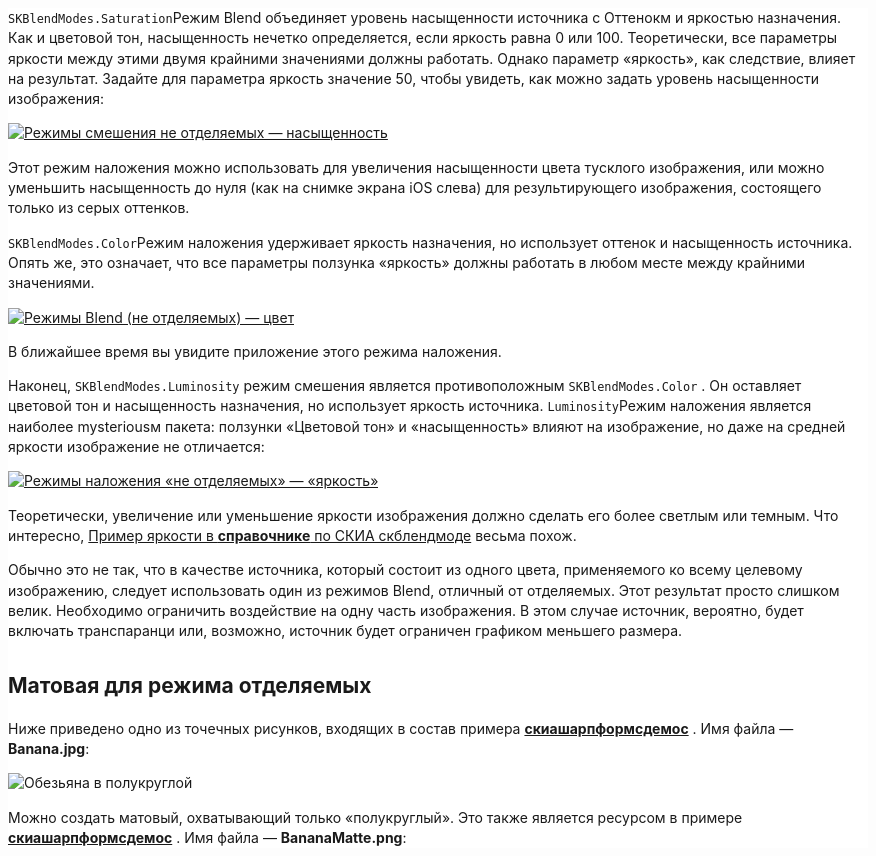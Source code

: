 `SKBlendModes.Saturation`Режим Blend объединяет уровень насыщенности источника с Оттенокм и яркостью назначения. Как и цветовой тон, насыщенность нечетко определяется, если яркость равна 0 или 100. Теоретически, все параметры яркости между этими двумя крайними значениями должны работать. Однако параметр «яркость», как следствие, влияет на результат. Задайте для параметра яркость значение 50, чтобы увидеть, как можно задать уровень насыщенности изображения:

[![Режимы смешения не отделяемых — насыщенность](non-separable-images/NonSeparableBlendModes-Saturation.png "Режимы смешения не отделяемых — насыщенность")](non-separable-images/NonSeparableBlendModes-Saturation-Large.png#lightbox)

Этот режим наложения можно использовать для увеличения насыщенности цвета тусклого изображения, или можно уменьшить насыщенность до нуля (как на снимке экрана iOS слева) для результирующего изображения, состоящего только из серых оттенков.

`SKBlendModes.Color`Режим наложения удерживает яркость назначения, но использует оттенок и насыщенность источника. Опять же, это означает, что все параметры ползунка «яркость» должны работать в любом месте между крайними значениями. 

[![Режимы Blend (не отделяемых) — цвет](non-separable-images/NonSeparableBlendModes-Color.png "Режимы Blend (не отделяемых) — цвет")](non-separable-images/NonSeparableBlendModes-Color-Large.png#lightbox)

В ближайшее время вы увидите приложение этого режима наложения.

Наконец, `SKBlendModes.Luminosity` режим смешения является противоположным `SKBlendModes.Color` . Он оставляет цветовой тон и насыщенность назначения, но использует яркость источника. `Luminosity`Режим наложения является наиболее mysteriousм пакета: ползунки «Цветовой тон» и «насыщенность» влияют на изображение, но даже на средней яркости изображение не отличается:

[![Режимы наложения «не отделяемых» — «яркость»](non-separable-images/NonSeparableBlendModes-Luminosity.png "Режимы наложения «не отделяемых» — «яркость»")](non-separable-images/NonSeparableBlendModes-Luminosity-Large.png#lightbox)

Теоретически, увеличение или уменьшение яркости изображения должно сделать его более светлым или темным. Что интересно, [Пример яркости в **справочнике** по СКИА скблендмоде](https://skia.org/user/api/SkBlendMode_Reference#Luminosity) весьма похож.

Обычно это не так, что в качестве источника, который состоит из одного цвета, применяемого ко всему целевому изображению, следует использовать один из режимов Blend, отличный от отделяемых. Этот результат просто слишком велик. Необходимо ограничить воздействие на одну часть изображения. В этом случае источник, вероятно, будет включать транспаранци или, возможно, источник будет ограничен графиком меньшего размера.

## <a name="a-matte-for-a-separable-mode"></a>Матовая для режима отделяемых

Ниже приведено одно из точечных рисунков, входящих в состав примера [**скиашарпформсдемос**](https://docs.microsoft.com/samples/xamarin/xamarin-forms-samples/skiasharpforms-demos) . Имя файла — **Banana.jpg**:

![Обезьяна в полукруглой](non-separable-images/Banana.jpg "Обезьяна в полукруглой")

Можно создать матовый, охватывающий только «полукруглый». Это также является ресурсом в примере [**скиашарпформсдемос**](https://docs.microsoft.com/samples/xamarin/xamarin-forms-samples/skiasharpforms-demos) . Имя файла — **BananaMatte.png**:
